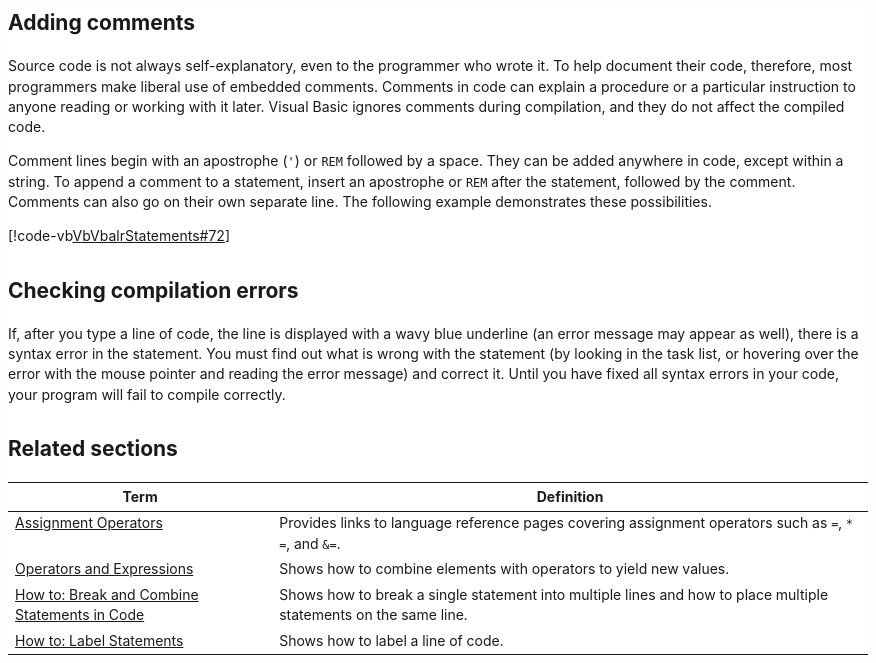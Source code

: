 ## Adding comments

Source code is not always self-explanatory, even to the programmer who wrote it. To help document their code, therefore, most programmers make liberal use of embedded comments. Comments in code can explain a procedure or a particular instruction to anyone reading or working with it later. Visual Basic ignores comments during compilation, and they do not affect the compiled code.

Comment lines begin with an apostrophe (`'`) or `REM` followed by a space. They can be added anywhere in code, except within a string. To append a comment to a statement, insert an apostrophe or `REM` after the statement, followed by the comment. Comments can also go on their own separate line. The following example demonstrates these possibilities.

[!code-vb[VbVbalrStatements#72](~/samples/snippets/visualbasic/VS_Snippets_VBCSharp/VbVbalrStatements/VB/Class1.vb#72)]

## Checking compilation errors

If, after you type a line of code, the line is displayed with a wavy blue underline (an error message may appear as well), there is a syntax error in the statement. You must find out what is wrong with the statement (by looking in the task list, or hovering over the error with the mouse pointer and reading the error message) and correct it. Until you have fixed all syntax errors in your code, your program will fail to compile correctly.

## Related sections

|Term|Definition|
|---|---|
|[Assignment Operators](../../language-reference/operators/assignment-operators.md)|Provides links to language reference pages covering assignment operators such as `=`, `*=`, and `&=`.|
|[Operators and Expressions](./operators-and-expressions/index.md)|Shows how to combine elements with operators to yield new values.|
|[How to: Break and Combine Statements in Code](../program-structure/how-to-break-and-combine-statements-in-code.md)|Shows how to break a single statement into multiple lines and how to place multiple statements on the same line.|
|[How to: Label Statements](../program-structure/how-to-label-statements.md)|Shows how to label a line of code.|

